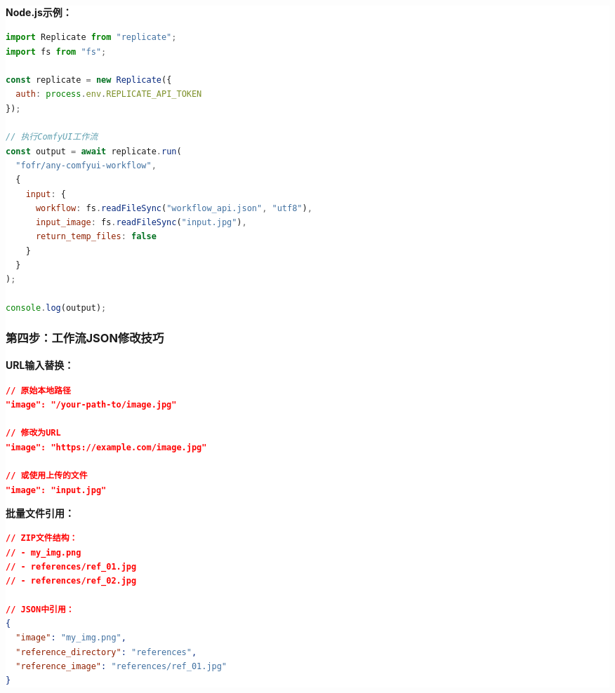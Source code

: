 **Node.js示例：**
```javascript
import Replicate from "replicate";
import fs from "fs";

const replicate = new Replicate({
  auth: process.env.REPLICATE_API_TOKEN
});

// 执行ComfyUI工作流
const output = await replicate.run(
  "fofr/any-comfyui-workflow",
  {
    input: {
      workflow: fs.readFileSync("workflow_api.json", "utf8"),
      input_image: fs.readFileSync("input.jpg"),
      return_temp_files: false
    }
  }
);

console.log(output);
```

### **第四步：工作流JSON修改技巧**

**URL输入替换：**
```json
// 原始本地路径
"image": "/your-path-to/image.jpg"

// 修改为URL
"image": "https://example.com/image.jpg"

// 或使用上传的文件
"image": "input.jpg"
```

**批量文件引用：**
```json
// ZIP文件结构：
// - my_img.png
// - references/ref_01.jpg
// - references/ref_02.jpg

// JSON中引用：
{
  "image": "my_img.png",
  "reference_directory": "references",
  "reference_image": "references/ref_01.jpg"
}
```
